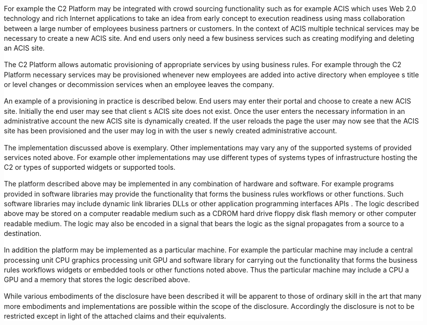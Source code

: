 For example the C2 Platform may be integrated with crowd sourcing functionality such as for example ACIS which uses Web 2.0 technology and rich Internet applications to take an idea from early concept to execution readiness using mass collaboration between a large number of employees business partners or customers. In the context of ACIS multiple technical services may be necessary to create a new ACIS site. And end users only need a few business services such as creating modifying and deleting an ACIS site.

The C2 Platform allows automatic provisioning of appropriate services by using business rules. For example through the C2 Platform necessary services may be provisioned whenever new employees are added into active directory when employee s title or level changes or decommission services when an employee leaves the company.

An example of a provisioning in practice is described below. End users may enter their portal and choose to create a new ACIS site. Initially the end user may see that client s ACIS site does not exist. Once the user enters the necessary information in an administrative account the new ACIS site is dynamically created. If the user reloads the page the user may now see that the ACIS site has been provisioned and the user may log in with the user s newly created administrative account.

The implementation discussed above is exemplary. Other implementations may vary any of the supported systems of provided services noted above. For example other implementations may use different types of systems types of infrastructure hosting the C2 or types of supported widgets or supported tools.

The platform described above may be implemented in any combination of hardware and software. For example programs provided in software libraries may provide the functionality that forms the business rules workflows or other functions. Such software libraries may include dynamic link libraries DLLs or other application programming interfaces APIs . The logic described above may be stored on a computer readable medium such as a CDROM hard drive floppy disk flash memory or other computer readable medium. The logic may also be encoded in a signal that bears the logic as the signal propagates from a source to a destination.

In addition the platform may be implemented as a particular machine. For example the particular machine may include a central processing unit CPU graphics processing unit GPU and software library for carrying out the functionality that forms the business rules workflows widgets or embedded tools or other functions noted above. Thus the particular machine may include a CPU a GPU and a memory that stores the logic described above.

While various embodiments of the disclosure have been described it will be apparent to those of ordinary skill in the art that many more embodiments and implementations are possible within the scope of the disclosure. Accordingly the disclosure is not to be restricted except in light of the attached claims and their equivalents.

